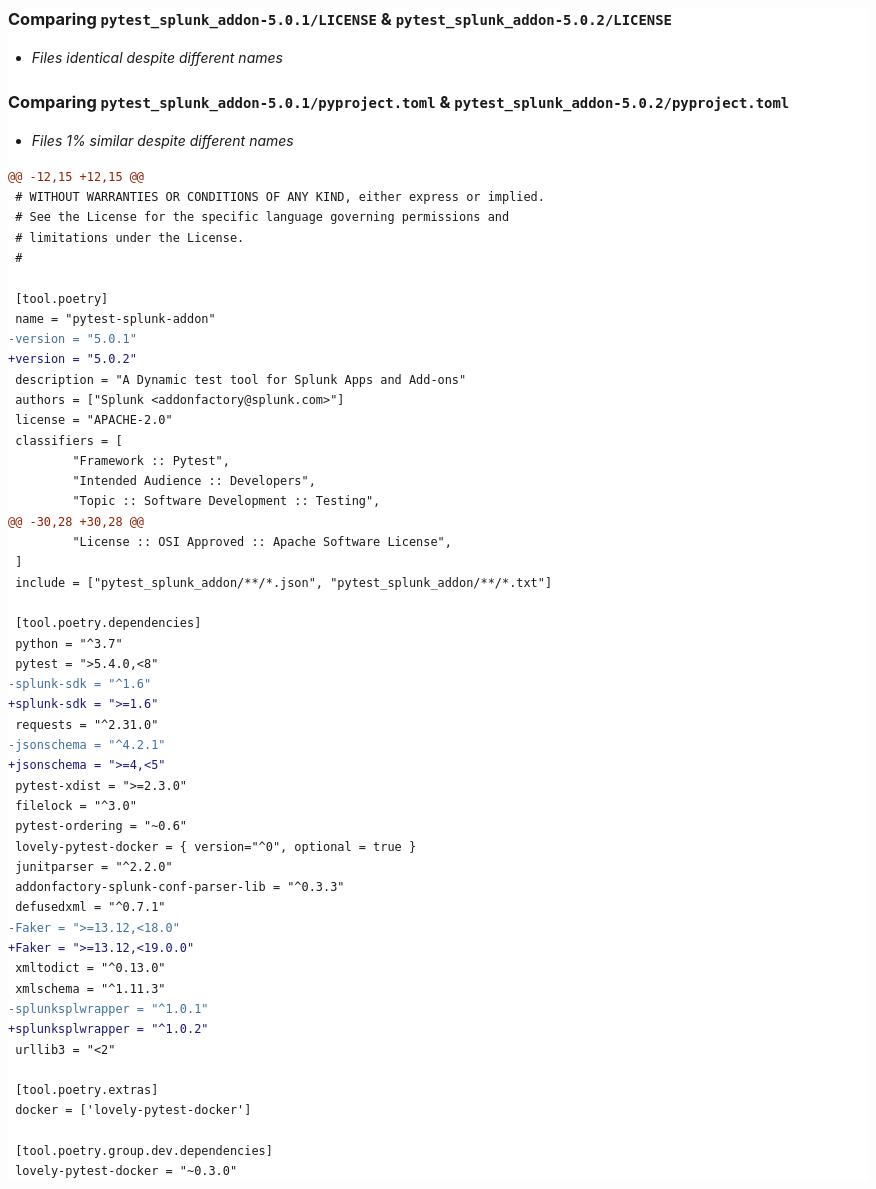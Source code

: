 ### Comparing `pytest_splunk_addon-5.0.1/LICENSE` & `pytest_splunk_addon-5.0.2/LICENSE`

 * *Files identical despite different names*

### Comparing `pytest_splunk_addon-5.0.1/pyproject.toml` & `pytest_splunk_addon-5.0.2/pyproject.toml`

 * *Files 1% similar despite different names*

```diff
@@ -12,15 +12,15 @@
 # WITHOUT WARRANTIES OR CONDITIONS OF ANY KIND, either express or implied.
 # See the License for the specific language governing permissions and
 # limitations under the License.
 #
 
 [tool.poetry]
 name = "pytest-splunk-addon"
-version = "5.0.1"
+version = "5.0.2"
 description = "A Dynamic test tool for Splunk Apps and Add-ons"
 authors = ["Splunk <addonfactory@splunk.com>"]
 license = "APACHE-2.0"
 classifiers = [
         "Framework :: Pytest",
         "Intended Audience :: Developers",
         "Topic :: Software Development :: Testing",
@@ -30,28 +30,28 @@
         "License :: OSI Approved :: Apache Software License",
 ]
 include = ["pytest_splunk_addon/**/*.json", "pytest_splunk_addon/**/*.txt"]
 
 [tool.poetry.dependencies]
 python = "^3.7"
 pytest = ">5.4.0,<8"
-splunk-sdk = "^1.6"
+splunk-sdk = ">=1.6"
 requests = "^2.31.0"
-jsonschema = "^4.2.1"
+jsonschema = ">=4,<5"
 pytest-xdist = ">=2.3.0"
 filelock = "^3.0"
 pytest-ordering = "~0.6"
 lovely-pytest-docker = { version="^0", optional = true }
 junitparser = "^2.2.0"
 addonfactory-splunk-conf-parser-lib = "^0.3.3"
 defusedxml = "^0.7.1"
-Faker = ">=13.12,<18.0"
+Faker = ">=13.12,<19.0.0"
 xmltodict = "^0.13.0"
 xmlschema = "^1.11.3"
-splunksplwrapper = "^1.0.1"
+splunksplwrapper = "^1.0.2"
 urllib3 = "<2"
 
 [tool.poetry.extras]
 docker = ['lovely-pytest-docker']
 
 [tool.poetry.group.dev.dependencies]
 lovely-pytest-docker = "~0.3.0"
```
